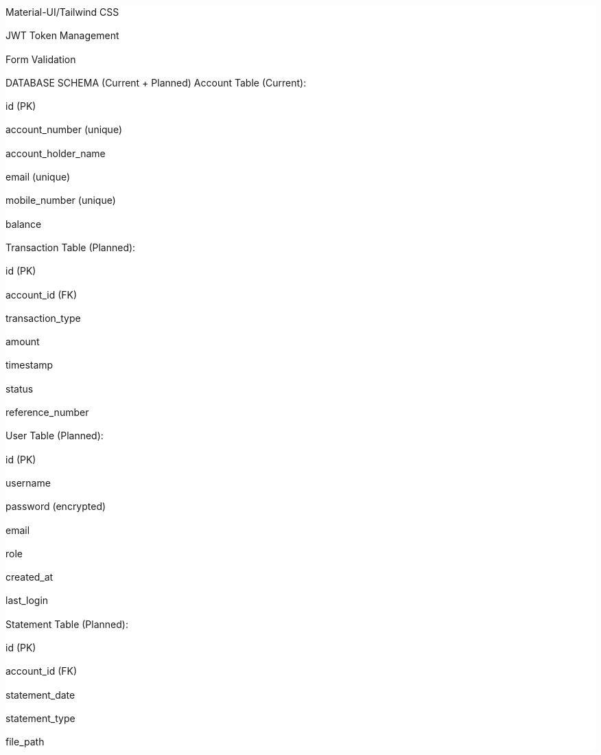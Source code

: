 Material-UI/Tailwind CSS

JWT Token Management

Form Validation

DATABASE SCHEMA (Current + Planned)
Account Table (Current):

id (PK)

account_number (unique)

account_holder_name

email (unique)

mobile_number (unique)

balance

Transaction Table (Planned):

id (PK)

account_id (FK)

transaction_type

amount

timestamp

status

reference_number

User Table (Planned):

id (PK)

username

password (encrypted)

email

role

created_at

last_login

Statement Table (Planned):

id (PK)

account_id (FK)

statement_date

statement_type

file_path
